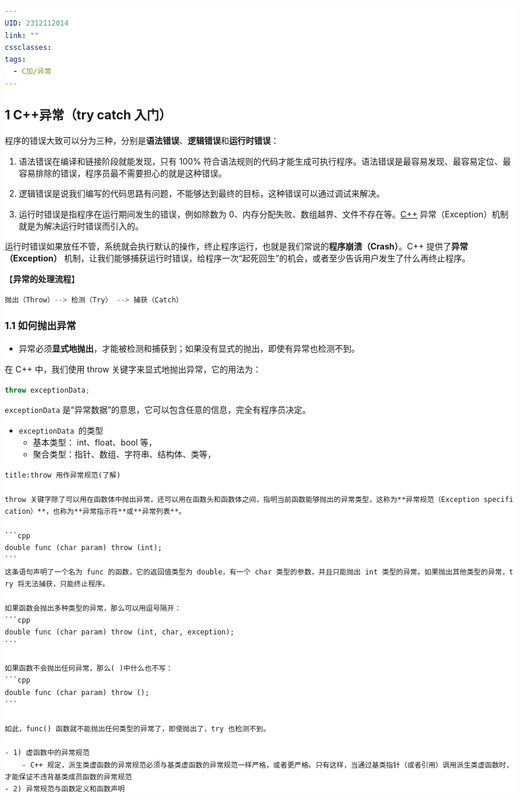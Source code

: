 ```yaml
---
UID: 2312112014
link: ""
cssclasses: 
tags:
  - C加/异常
---
```


## 1 C++异常（try catch 入门）

程序的错误大致可以分为三种，分别是**语法错误**、**逻辑错误**和**运行时错误**：  
1) 语法错误在编译和链接阶段就能发现，只有 100% 符合语法规则的代码才能生成可执行程序。语法错误是最容易发现、最容易定位、最容易排除的错误，程序员最不需要担心的就是这种错误。  
  
2) 逻辑错误是说我们编写的代码思路有问题，不能够达到最终的目标，这种错误可以通过调试来解决。  
  
3) 运行时错误是指程序在运行期间发生的错误，例如除数为 0、内存分配失败、数组越界、文件不存在等。[C++](https://c.biancheng.net/cplus/) 异常（Exception）机制就是为解决运行时错误而引入的。  
  
运行时错误如果放任不管，系统就会执行默认的操作，终止程序运行，也就是我们常说的**程序崩溃（Crash）**。C++ 提供了**异常（Exception）** 机制，让我们能够捕获运行时错误，给程序一次“起死回生”的机会，或者至少告诉用户发生了什么再终止程序。

【**异常的处理流程**】

```cpp
抛出（Throw）--> 检测（Try） --> 捕获（Catch）
```

### 1.1 如何抛出异常

- 异常必须**显式地抛出**，才能被检测和捕获到；如果没有显式的抛出，即使有异常也检测不到。

在 C++ 中，我们使用 throw 关键字来显式地抛出异常，它的用法为：
```cpp
throw exceptionData;
```

`exceptionData` 是“异常数据”的意思，它可以包含任意的信息，完全有程序员决定。
- `exceptionData `的类型
	- 基本类型： int、float、bool 等，
	- 聚合类型：指针、数组、字符串、结构体、类等，


````ad-col2
title:throw 用作异常规范(了解)

throw 关键字除了可以用在函数体中抛出异常，还可以用在函数头和函数体之间，指明当前函数能够抛出的异常类型，这称为**异常规范（Exception specification）**，也称为**异常指示符**或**异常列表**。

```cpp
double func (char param) throw (int);
```
这条语句声明了一个名为 func 的函数，它的返回值类型为 double，有一个 char 类型的参数，并且只能抛出 int 类型的异常。如果抛出其他类型的异常，try 将无法捕获，只能终止程序。

如果函数会抛出多种类型的异常，那么可以用逗号隔开：
```cpp
double func (char param) throw (int, char, exception);
```

如果函数不会抛出任何异常，那么( )中什么也不写：
```cpp
double func (char param) throw ();
```

如此，func() 函数就不能抛出任何类型的异常了，即使抛出了，try 也检测不到。

- 1) 虚函数中的异常规范
	- C++ 规定，派生类虚函数的异常规范必须与基类虚函数的异常规范一样严格，或者更严格。只有这样，当通过基类指针（或者引用）调用派生类虚函数时，才能保证不违背基类成员函数的异常规范
- 2) 异常规范与函数定义和函数声明
````